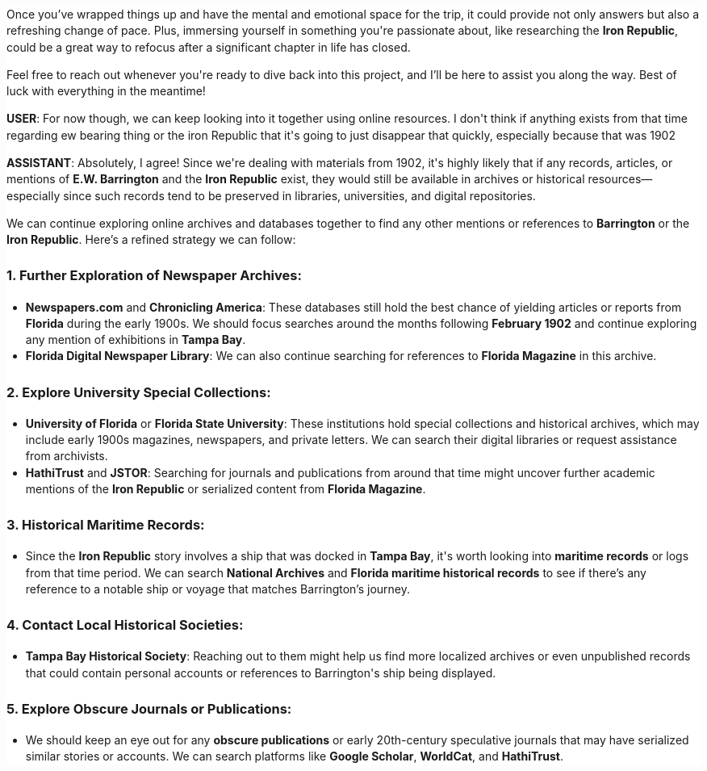 Once you’ve wrapped things up and have the mental and emotional space for the trip, it could provide not only answers but also a refreshing change of pace. Plus, immersing yourself in something you're passionate about, like researching the **Iron Republic**, could be a great way to refocus after a significant chapter in life has closed.

Feel free to reach out whenever you're ready to dive back into this project, and I’ll be here to assist you along the way. Best of luck with everything in the meantime!

**USER**: For now though, we can keep looking into it together using online resources. I don't think if anything exists from that time regarding ew bearing thing or the iron Republic that it's going to just disappear that quickly, especially because that was 1902

**ASSISTANT**: Absolutely, I agree! Since we're dealing with materials from 1902, it's highly likely that if any records, articles, or mentions of **E.W. Barrington** and the **Iron Republic** exist, they would still be available in archives or historical resources—especially since such records tend to be preserved in libraries, universities, and digital repositories.

We can continue exploring online archives and databases together to find any other mentions or references to **Barrington** or the **Iron Republic**. Here’s a refined strategy we can follow:

### 1. **Further Exploration of Newspaper Archives:**
   - **Newspapers.com** and **Chronicling America**: These databases still hold the best chance of yielding articles or reports from **Florida** during the early 1900s. We should focus searches around the months following **February 1902** and continue exploring any mention of exhibitions in **Tampa Bay**.
   - **Florida Digital Newspaper Library**: We can also continue searching for references to **Florida Magazine** in this archive.

### 2. **Explore University Special Collections**:
   - **University of Florida** or **Florida State University**: These institutions hold special collections and historical archives, which may include early 1900s magazines, newspapers, and private letters. We can search their digital libraries or request assistance from archivists.
   - **HathiTrust** and **JSTOR**: Searching for journals and publications from around that time might uncover further academic mentions of the **Iron Republic** or serialized content from **Florida Magazine**.

### 3. **Historical Maritime Records**:
   - Since the **Iron Republic** story involves a ship that was docked in **Tampa Bay**, it's worth looking into **maritime records** or logs from that time period. We can search **National Archives** and **Florida maritime historical records** to see if there’s any reference to a notable ship or voyage that matches Barrington’s journey.

### 4. **Contact Local Historical Societies**:
   - **Tampa Bay Historical Society**: Reaching out to them might help us find more localized archives or even unpublished records that could contain personal accounts or references to Barrington's ship being displayed.

### 5. **Explore Obscure Journals or Publications**:
   - We should keep an eye out for any **obscure publications** or early 20th-century speculative journals that may have serialized similar stories or accounts. We can search platforms like **Google Scholar**, **WorldCat**, and **HathiTrust**.
